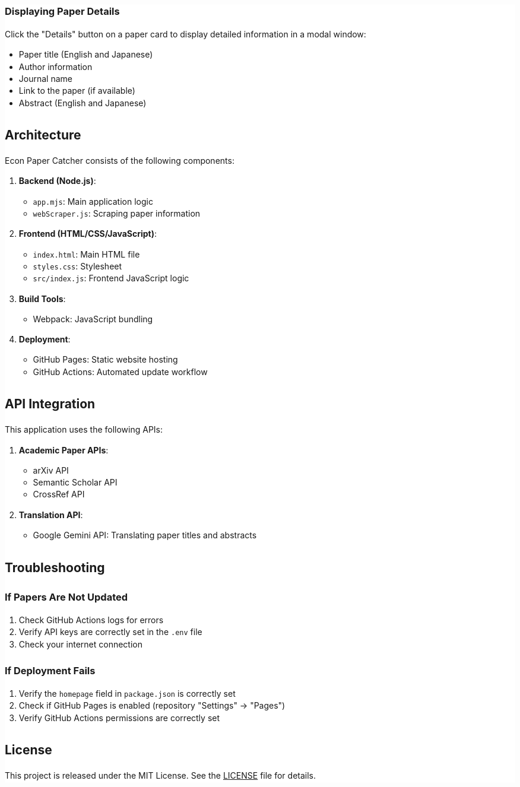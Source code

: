 ### Displaying Paper Details
Click the "Details" button on a paper card to display detailed information in a modal window:
- Paper title (English and Japanese)
- Author information
- Journal name
- Link to the paper (if available)
- Abstract (English and Japanese)

## Architecture
Econ Paper Catcher consists of the following components:

1. **Backend (Node.js)**:
   - `app.mjs`: Main application logic
   - `webScraper.js`: Scraping paper information

2. **Frontend (HTML/CSS/JavaScript)**:
   - `index.html`: Main HTML file
   - `styles.css`: Stylesheet
   - `src/index.js`: Frontend JavaScript logic

3. **Build Tools**:
   - Webpack: JavaScript bundling

4. **Deployment**:
   - GitHub Pages: Static website hosting
   - GitHub Actions: Automated update workflow

## API Integration
This application uses the following APIs:

1. **Academic Paper APIs**:
   - arXiv API
   - Semantic Scholar API
   - CrossRef API

2. **Translation API**:
   - Google Gemini API: Translating paper titles and abstracts

## Troubleshooting
### If Papers Are Not Updated
1. Check GitHub Actions logs for errors
2. Verify API keys are correctly set in the `.env` file
3. Check your internet connection

### If Deployment Fails
1. Verify the `homepage` field in `package.json` is correctly set
2. Check if GitHub Pages is enabled (repository "Settings" → "Pages")
3. Verify GitHub Actions permissions are correctly set

## License
This project is released under the MIT License. See the [LICENSE](LICENSE) file for details.
